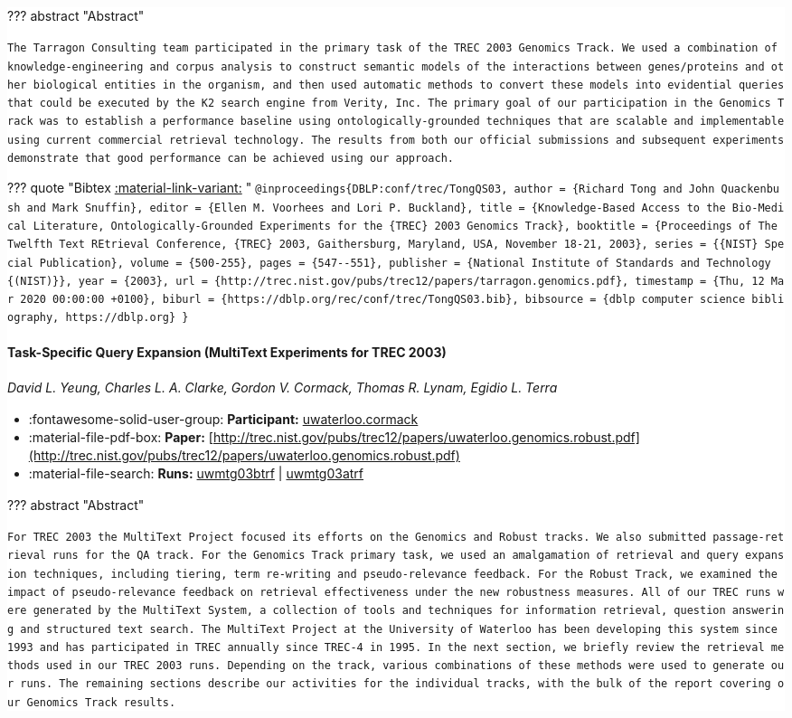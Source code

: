 ??? abstract "Abstract"
	
	The Tarragon Consulting team participated in the primary task of the TREC 2003 Genomics Track. We used a combination of knowledge-engineering and corpus analysis to construct semantic models of the interactions between genes/proteins and other biological entities in the organism, and then used automatic methods to convert these models into evidential queries that could be executed by the K2 search engine from Verity, Inc. The primary goal of our participation in the Genomics Track was to establish a performance baseline using ontologically-grounded techniques that are scalable and implementable using current commercial retrieval technology. The results from both our official submissions and subsequent experiments demonstrate that good performance can be achieved using our approach.
	

??? quote "Bibtex [:material-link-variant:](https://dblp.org/rec/conf/trec/TongQS03.bib) "
	```
	@inproceedings{DBLP:conf/trec/TongQS03,
		author = {Richard Tong and John Quackenbush and Mark Snuffin},
		editor = {Ellen M. Voorhees and Lori P. Buckland},
		title = {Knowledge-Based Access to the Bio-Medical Literature, Ontologically-Grounded Experiments for the {TREC} 2003 Genomics Track},
		booktitle = {Proceedings of The Twelfth Text REtrieval Conference, {TREC} 2003, Gaithersburg, Maryland, USA, November 18-21, 2003},
		series = {{NIST} Special Publication},
		volume = {500-255},
		pages = {547--551},
		publisher = {National Institute of Standards and Technology {(NIST)}},
		year = {2003},
		url = {http://trec.nist.gov/pubs/trec12/papers/tarragon.genomics.pdf},
		timestamp = {Thu, 12 Mar 2020 00:00:00 +0100},
		biburl = {https://dblp.org/rec/conf/trec/TongQS03.bib},
		bibsource = {dblp computer science bibliography, https://dblp.org}
	}
	```

#### Task-Specific Query Expansion (MultiText Experiments for TREC 2003)

_David L. Yeung, Charles L. A. Clarke, Gordon V. Cormack, Thomas R. Lynam, Egidio L. Terra_

- :fontawesome-solid-user-group: **Participant:** [uwaterloo.cormack](./participants.md#uwaterloo.cormack)
- :material-file-pdf-box: **Paper:** [http://trec.nist.gov/pubs/trec12/papers/uwaterloo.genomics.robust.pdf](http://trec.nist.gov/pubs/trec12/papers/uwaterloo.genomics.robust.pdf)
- :material-file-search: **Runs:** [uwmtg03btrf](./runs.md#uwmtg03btrf) | [uwmtg03atrf](./runs.md#uwmtg03atrf)

??? abstract "Abstract"
	
	For TREC 2003 the MultiText Project focused its efforts on the Genomics and Robust tracks. We also submitted passage-retrieval runs for the QA track. For the Genomics Track primary task, we used an amalgamation of retrieval and query expansion techniques, including tiering, term re-writing and pseudo-relevance feedback. For the Robust Track, we examined the impact of pseudo-relevance feedback on retrieval effectiveness under the new robustness measures. All of our TREC runs were generated by the MultiText System, a collection of tools and techniques for information retrieval, question answering and structured text search. The MultiText Project at the University of Waterloo has been developing this system since 1993 and has participated in TREC annually since TREC-4 in 1995. In the next section, we briefly review the retrieval methods used in our TREC 2003 runs. Depending on the track, various combinations of these methods were used to generate our runs. The remaining sections describe our activities for the individual tracks, with the bulk of the report covering our Genomics Track results.
	
